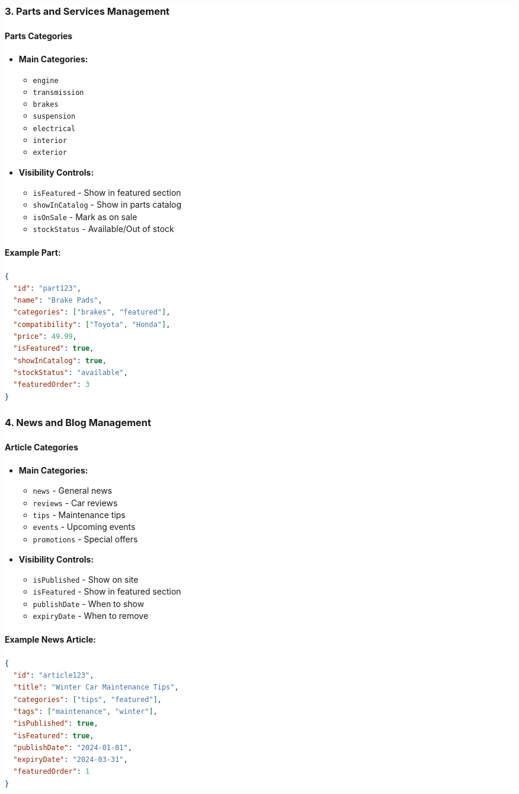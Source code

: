### 3. Parts and Services Management

#### Parts Categories
- **Main Categories:**
  - `engine`
  - `transmission`
  - `brakes`
  - `suspension`
  - `electrical`
  - `interior`
  - `exterior`

- **Visibility Controls:**
  - `isFeatured` - Show in featured section
  - `showInCatalog` - Show in parts catalog
  - `isOnSale` - Mark as on sale
  - `stockStatus` - Available/Out of stock

#### Example Part:
```json
{
  "id": "part123",
  "name": "Brake Pads",
  "categories": ["brakes", "featured"],
  "compatibility": ["Toyota", "Honda"],
  "price": 49.99,
  "isFeatured": true,
  "showInCatalog": true,
  "stockStatus": "available",
  "featuredOrder": 3
}
```

### 4. News and Blog Management

#### Article Categories
- **Main Categories:**
  - `news` - General news
  - `reviews` - Car reviews
  - `tips` - Maintenance tips
  - `events` - Upcoming events
  - `promotions` - Special offers

- **Visibility Controls:**
  - `isPublished` - Show on site
  - `isFeatured` - Show in featured section
  - `publishDate` - When to show
  - `expiryDate` - When to remove

#### Example News Article:
```json
{
  "id": "article123",
  "title": "Winter Car Maintenance Tips",
  "categories": ["tips", "featured"],
  "tags": ["maintenance", "winter"],
  "isPublished": true,
  "isFeatured": true,
  "publishDate": "2024-01-01",
  "expiryDate": "2024-03-31",
  "featuredOrder": 1
}
```
